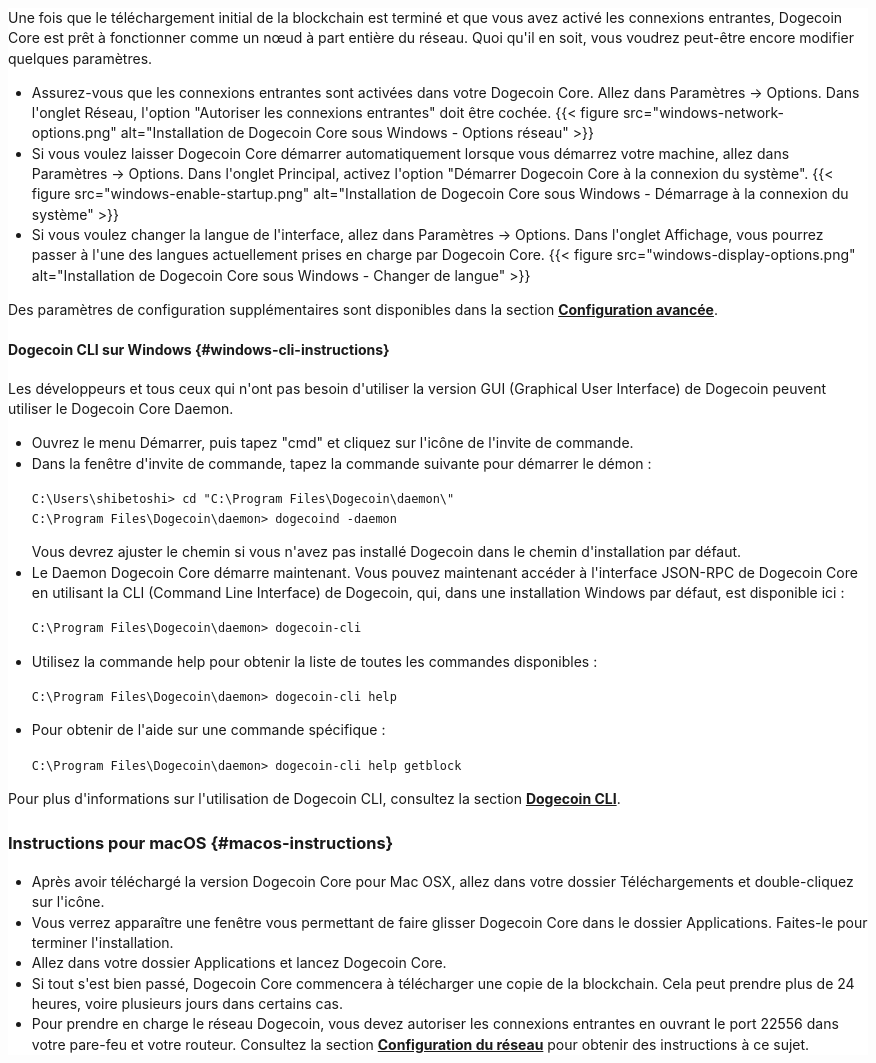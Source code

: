 Une fois que le téléchargement initial de la blockchain est terminé et que vous avez activé les connexions entrantes, Dogecoin Core est prêt à fonctionner comme un nœud à part entière du réseau. Quoi qu'il en soit, vous voudrez peut-être encore modifier quelques paramètres.

- Assurez-vous que les connexions entrantes sont activées dans votre Dogecoin Core. Allez dans Paramètres -> Options. Dans l'onglet Réseau, l'option "Autoriser les connexions entrantes" doit être cochée.
   {{< figure src="windows-network-options.png" alt="Installation de Dogecoin Core sous Windows - Options réseau" >}}
- Si vous voulez laisser Dogecoin Core démarrer automatiquement lorsque vous démarrez votre machine, allez dans Paramètres -> Options. Dans l'onglet Principal, activez l'option "Démarrer Dogecoin Core à la connexion du système".
{{< figure src="windows-enable-startup.png" alt="Installation de Dogecoin Core sous Windows - Démarrage à la connexion du système" >}}
- Si vous voulez changer la langue de l'interface, allez dans Paramètres -> Options. Dans l'onglet Affichage, vous pourrez passer à l'une des langues actuellement prises en charge par Dogecoin Core.
{{< figure src="windows-display-options.png" alt="Installation de Dogecoin Core sous Windows - Changer de langue" >}}

Des paramètres de configuration supplémentaires sont disponibles dans la section [**Configuration avancée**](/fr/dogepedia/how-tos/operating-a-node/#advanced-configuration).

#### Dogecoin CLI sur Windows {#windows-cli-instructions}
Les développeurs et tous ceux qui n'ont pas besoin d'utiliser la version GUI (Graphical User Interface) de Dogecoin peuvent utiliser le Dogecoin Core Daemon.

- Ouvrez le menu Démarrer, puis tapez "cmd" et cliquez sur l'icône de l'invite de commande.
- Dans la fenêtre d'invite de commande, tapez la commande suivante pour démarrer le démon :
    ```console
    C:\Users\shibetoshi> cd "C:\Program Files\Dogecoin\daemon\"
    C:\Program Files\Dogecoin\daemon> dogecoind -daemon    
    ```
    Vous devrez ajuster le chemin si vous n'avez pas installé Dogecoin dans le chemin d'installation par défaut. 
- Le Daemon Dogecoin Core démarre maintenant. Vous pouvez maintenant accéder à l'interface JSON-RPC de Dogecoin Core en utilisant la CLI (Command Line Interface) de Dogecoin, qui, dans une installation Windows par défaut, est disponible ici :
    ```console
    C:\Program Files\Dogecoin\daemon> dogecoin-cli
    ```
- Utilisez la commande help pour obtenir la liste de toutes les commandes disponibles :
    ```console
    C:\Program Files\Dogecoin\daemon> dogecoin-cli help
    ```
- Pour obtenir de l'aide sur une commande spécifique :
    ```console
    C:\Program Files\Dogecoin\daemon> dogecoin-cli help getblock 
    ```

Pour plus d'informations sur l'utilisation de Dogecoin CLI, consultez la section [**Dogecoin CLI**](/fr/dogepedia/how-tos/operating-a-node/#dogecoin-cli).

### Instructions pour macOS {#macos-instructions}
- Après avoir téléchargé la version Dogecoin Core pour Mac OSX, allez dans votre dossier Téléchargements et double-cliquez sur l'icône.
- Vous verrez apparaître une fenêtre vous permettant de faire glisser Dogecoin Core dans le dossier Applications. Faites-le pour terminer l'installation.
- Allez dans votre dossier Applications et lancez Dogecoin Core.
- Si tout s'est bien passé, Dogecoin Core commencera à télécharger une copie de la blockchain. Cela peut prendre plus de 24 heures, voire plusieurs jours dans certains cas.
- Pour prendre en charge le réseau Dogecoin, vous devez autoriser les connexions entrantes en ouvrant le port 22556 dans votre pare-feu et votre routeur. Consultez la section [**Configuration du réseau**](/fr/dogepedia/how-tos/operating-a-node/#network-configuration) pour obtenir des instructions à ce sujet.
